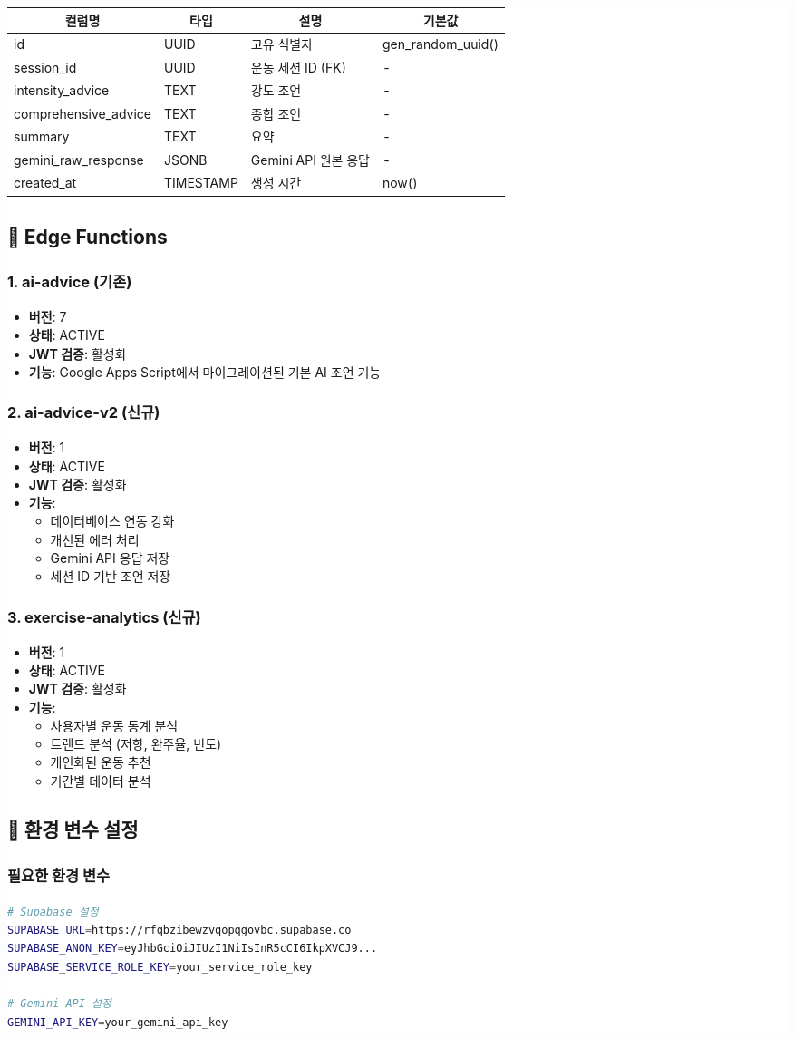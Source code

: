 | 컬럼명 | 타입 | 설명 | 기본값 |
|--------|------|------|--------|
| id | UUID | 고유 식별자 | gen_random_uuid() |
| session_id | UUID | 운동 세션 ID (FK) | - |
| intensity_advice | TEXT | 강도 조언 | - |
| comprehensive_advice | TEXT | 종합 조언 | - |
| summary | TEXT | 요약 | - |
| gemini_raw_response | JSONB | Gemini API 원본 응답 | - |
| created_at | TIMESTAMP | 생성 시간 | now() |

## 🚀 Edge Functions

### **1. ai-advice (기존)**
- **버전**: 7
- **상태**: ACTIVE
- **JWT 검증**: 활성화
- **기능**: Google Apps Script에서 마이그레이션된 기본 AI 조언 기능

### **2. ai-advice-v2 (신규)**
- **버전**: 1
- **상태**: ACTIVE
- **JWT 검증**: 활성화
- **기능**: 
  - 데이터베이스 연동 강화
  - 개선된 에러 처리
  - Gemini API 응답 저장
  - 세션 ID 기반 조언 저장

### **3. exercise-analytics (신규)**
- **버전**: 1
- **상태**: ACTIVE
- **JWT 검증**: 활성화
- **기능**:
  - 사용자별 운동 통계 분석
  - 트렌드 분석 (저항, 완주율, 빈도)
  - 개인화된 운동 추천
  - 기간별 데이터 분석

## 🔧 환경 변수 설정

### **필요한 환경 변수**
```bash
# Supabase 설정
SUPABASE_URL=https://rfqbzibewzvqopqgovbc.supabase.co
SUPABASE_ANON_KEY=eyJhbGciOiJIUzI1NiIsInR5cCI6IkpXVCJ9...
SUPABASE_SERVICE_ROLE_KEY=your_service_role_key

# Gemini API 설정
GEMINI_API_KEY=your_gemini_api_key
```
